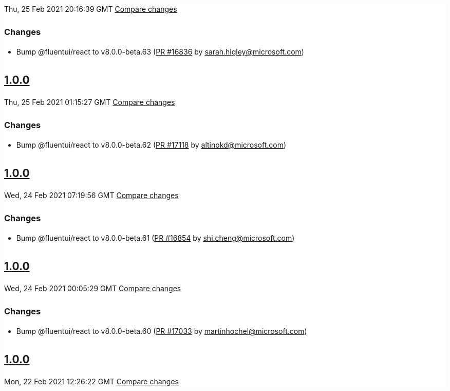 Thu, 25 Feb 2021 20:16:39 GMT 
[Compare changes](https://github.com/microsoft/fluentui/compare/server-rendered-app_v1.0.0..server-rendered-app_v1.0.0)

### Changes

- Bump @fluentui/react to v8.0.0-beta.63 ([PR #16836](https://github.com/microsoft/fluentui/pull/16836) by sarah.higley@microsoft.com)

## [1.0.0](https://github.com/microsoft/fluentui/tree/server-rendered-app_v1.0.0)

Thu, 25 Feb 2021 01:15:27 GMT 
[Compare changes](https://github.com/microsoft/fluentui/compare/server-rendered-app_v1.0.0..server-rendered-app_v1.0.0)

### Changes

- Bump @fluentui/react to v8.0.0-beta.62 ([PR #17118](https://github.com/microsoft/fluentui/pull/17118) by altinokd@microsoft.com)

## [1.0.0](https://github.com/microsoft/fluentui/tree/server-rendered-app_v1.0.0)

Wed, 24 Feb 2021 07:19:56 GMT 
[Compare changes](https://github.com/microsoft/fluentui/compare/server-rendered-app_v1.0.0..server-rendered-app_v1.0.0)

### Changes

- Bump @fluentui/react to v8.0.0-beta.61 ([PR #16854](https://github.com/microsoft/fluentui/pull/16854) by shi.cheng@microsoft.com)

## [1.0.0](https://github.com/microsoft/fluentui/tree/server-rendered-app_v1.0.0)

Wed, 24 Feb 2021 00:05:29 GMT 
[Compare changes](https://github.com/microsoft/fluentui/compare/server-rendered-app_v1.0.0..server-rendered-app_v1.0.0)

### Changes

- Bump @fluentui/react to v8.0.0-beta.60 ([PR #17033](https://github.com/microsoft/fluentui/pull/17033) by martinhochel@microsoft.com)

## [1.0.0](https://github.com/microsoft/fluentui/tree/server-rendered-app_v1.0.0)

Mon, 22 Feb 2021 12:26:22 GMT 
[Compare changes](https://github.com/microsoft/fluentui/compare/server-rendered-app_v1.0.0..server-rendered-app_v1.0.0)

